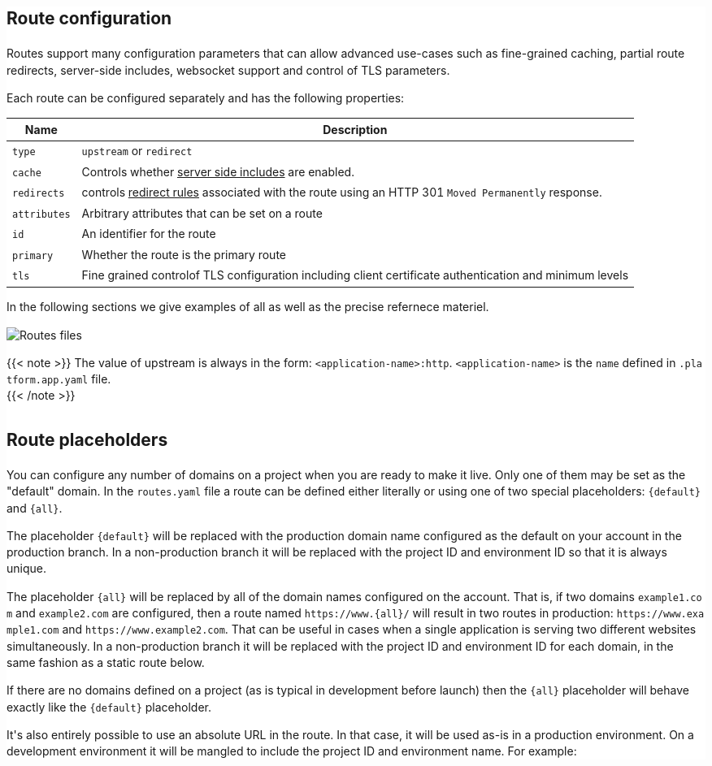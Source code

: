 ## Route configuration

Routes support many configuration parameters that can allow advanced use-cases such as fine-grained caching, partial route redirects, server-side includes, websocket support and control of TLS parameters.

Each route can be configured separately and has the following properties:

| Name   | Description |
| ------ | ----------- |
| `type` | `upstream` or `redirect` |
| `cache`  | Controls whether [server side includes](/configuration/routes/ssi.md) are enabled. |
| `redirects`  | controls [redirect rules](/configuration/routes/redirects.md) associated with the route using an HTTP 301 `Moved Permanently` response.|
| `attributes`  | Arbitrary attributes that can be set on a route|
| `id`  | An identifier for the route|
| `primary`  | Whether the route is the primary route|
| `tls`  | Fine grained controlof TLS configuration including client certificate authentication and minimum levels|

In the following sections we give examples of all as well as the precise refernece materiel.

![Routes files](/images/config-diagrams/routes-configs.png "0.5")

{{< note >}}
The value of upstream is always in the form: `<application-name>:http`.  `<application-name>` is the `name` defined in `.platform.app.yaml` file.  
{{< /note >}}

## Route placeholders

You can configure any number of domains on a project when you are ready to make it live.  Only one of them may be set as the "default" domain.  In the `routes.yaml` file a route can be defined either literally or using one of two special placeholders: `{default}` and `{all}`.

The placeholder `{default}` will be replaced with the production domain name configured as the default on your account in the production branch.  In a non-production branch it will be replaced with the project ID and environment ID so that it is always unique.

The placeholder `{all}` will be replaced by all of the domain names configured on the account. That is, if two domains `example1.com` and `example2.com` are configured, then a route named `https://www.{all}/` will result in two routes in production: `https://www.example1.com` and `https://www.example2.com`.  That can be useful in cases when a single application is serving two different websites simultaneously.  In a non-production branch it will be replaced with the project ID and environment ID for each domain, in the same fashion as a static route below.

If there are no domains defined on a project (as is typical in development before launch) then the `{all}` placeholder will behave exactly like the `{default}` placeholder.

It's also entirely possible to use an absolute URL in the route. In that case, it will be used as-is in a production environment.  On a development environment it will be mangled to include the project ID and environment name.  For example:
